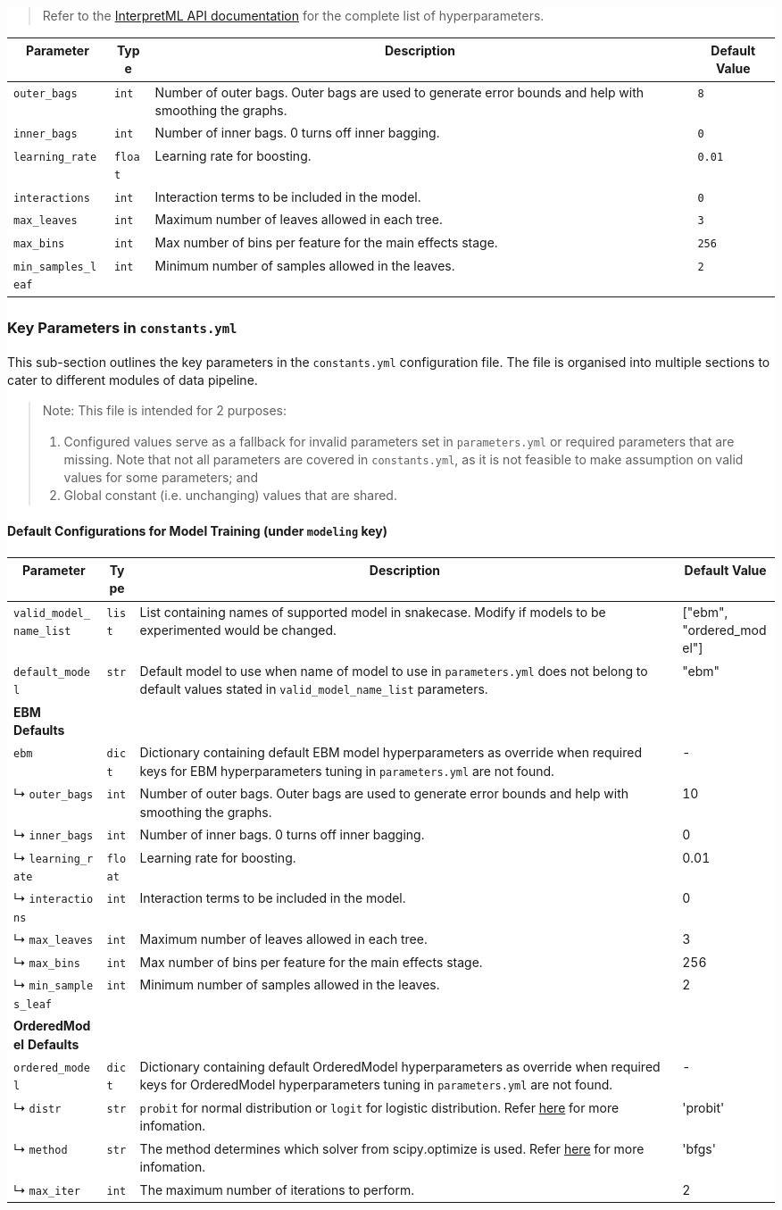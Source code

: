 > Refer to the [InterpretML API documentation](https://interpret.ml/docs/ExplainableBoostingClassifier.html) for the complete list of hyperparameters.

| Parameter | Type | Description | Default Value |
| --- | --- | --- | --- |
| `outer_bags` | `int` | Number of outer bags. Outer bags are used to generate error bounds and help with smoothing the graphs. | `8` |
| `inner_bags` | `int` | Number of inner bags. 0 turns off inner bagging. | `0` |
| `learning_rate` | `float` | Learning rate for boosting. | `0.01` |
| `interactions` | `int` | Interaction terms to be included in the model.| `0` |
| `max_leaves` | `int` | Maximum number of leaves allowed in each tree. | `3` |
| `max_bins` | `int` | Max number of bins per feature for the main effects stage. | `256` |
| `min_samples_leaf` | `int` | Minimum number of samples allowed in the leaves. | `2` |

### Key Parameters in `constants.yml`

This sub-section outlines the key parameters in the `constants.yml` configuration file. The file is organised into multiple sections to cater to different modules of data pipeline.

>Note: This file is intended for 2 purposes:
>1. Configured values serve as a fallback for invalid parameters set in `parameters.yml` or required parameters that are missing. Note that not all parameters are covered in `constants.yml`, as it is not feasible to make assumption on valid values for some parameters; and
>2. Global constant (i.e. unchanging) values that are shared.

#### Default Configurations for Model Training (under `modeling` key)
| Parameter | Type | Description | Default Value |
| --- | --- | --- | --- |
| `valid_model_name_list` | `list` | List containing names of supported model in snakecase. Modify if models to be experimented would be changed. | ["ebm", "ordered_model"] |
| `default_model` | `str` | Default model to use when name of model to use in `parameters.yml` does not belong to default values stated in `valid_model_name_list` parameters. |"ebm"|
| **EBM Defaults** | | | |
| `ebm` | `dict` | Dictionary containing default EBM model hyperparameters as override when required keys for EBM hyperparameters tuning in `parameters.yml` are not found. | - |
| ↳ `outer_bags` | `int` | Number of outer bags. Outer bags are used to generate error bounds and help with smoothing the graphs. | 10 |
| ↳ `inner_bags` | `int` | Number of inner bags. 0 turns off inner bagging. | 0 |
| ↳ `learning_rate` | `float` | Learning rate for boosting. | 0.01 |
| ↳ `interactions` | `int` | Interaction terms to be included in the model.| 0 |
| ↳ `max_leaves` | `int` | Maximum number of leaves allowed in each tree. | 3 |
| ↳ `max_bins` | `int` | Max number of bins per feature for the main effects stage. | 256 |
| ↳ `min_samples_leaf` | `int` | Minimum number of samples allowed in the leaves. | 2 |
| **OrderedModel Defaults** | | | |
| `ordered_model` | `dict` | Dictionary containing default OrderedModel hyperparameters as override when required keys for OrderedModel hyperparameters tuning in `parameters.yml` are not found. | - |
| ↳  `distr` | `str` | `probit` for normal distribution or `logit` for logistic distribution. Refer [here](https://www.statsmodels.org/dev/generated/statsmodels.miscmodels.ordinal_model.OrderedModel.html#statsmodels.miscmodels.ordinal_model.OrderedModel-parameters) for more infomation. | 'probit' |
| ↳  `method` | `str` | The method determines which solver from scipy.optimize is used. Refer [here](https://www.statsmodels.org/dev/generated/statsmodels.miscmodels.ordinal_model.OrderedModel.fit.html#statsmodels.miscmodels.ordinal_model.OrderedModel.fit) for more infomation.| 'bfgs' |
| ↳  `max_iter` | `int` | The maximum number of iterations to perform. | 2 |
